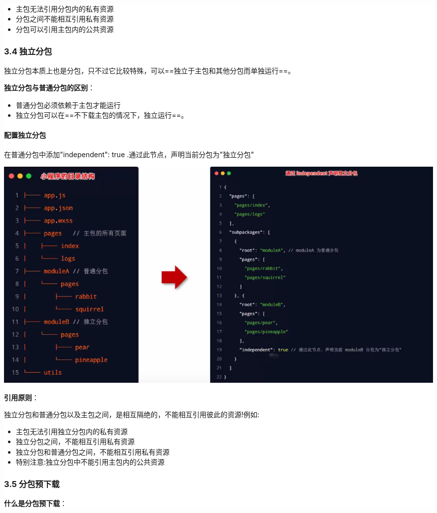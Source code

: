 - 主包无法引用分包内的私有资源
- 分包之间不能相互引用私有资源
- 分包可以引用主包内的公共资源



### 3.4 独立分包

独立分包本质上也是分包，只不过它比较特殊，可以==独立于主包和其他分包而单独运行==。

**独立分包与普通分包的区别**：

- 普通分包必须依赖于主包才能运行
- 独立分包可以在==不下载主包的情况下，独立运行==。

#### 配置独立分包

在普通分包中添加"independent": true  .通过此节点，声明当前分包为"独立分包"

<img src="tu/独立分包配置.png">

**引用原则**：

独立分包和普通分包以及主包之间，是相互隔绝的，不能相互引用彼此的资源!例如:

- 主包无法引用独立分包内的私有资源
- 独立分包之间，不能相互引用私有资源
- 独立分包和普通分包之间，不能相互引用私有资源
- 特别注意:独立分包中不能引用主包内的公共资源

### 3.5 分包预下载

**什么是分包预下载**：
